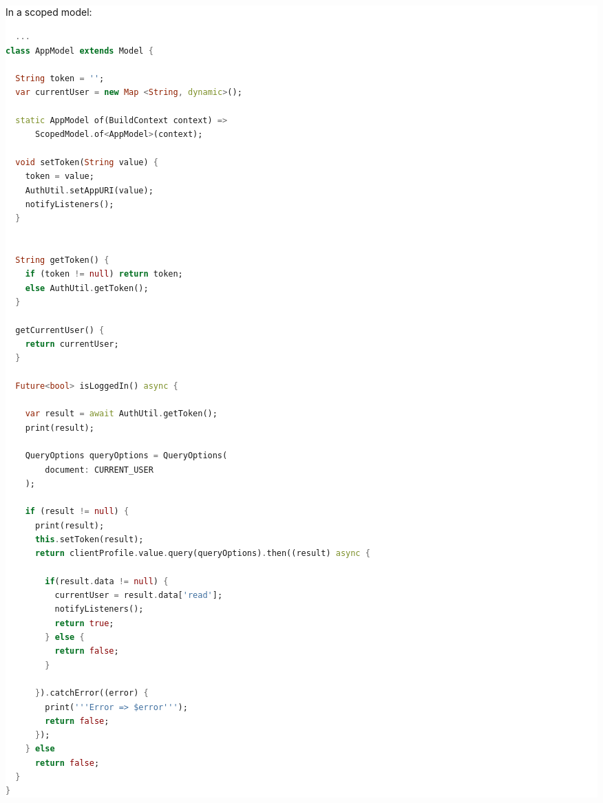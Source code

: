 In a scoped model:

```dart
  ...
class AppModel extends Model {

  String token = '';
  var currentUser = new Map <String, dynamic>();

  static AppModel of(BuildContext context) =>
      ScopedModel.of<AppModel>(context);

  void setToken(String value) {
    token = value;
    AuthUtil.setAppURI(value);
    notifyListeners();
  }


  String getToken() {
    if (token != null) return token;
    else AuthUtil.getToken();
  }

  getCurrentUser() {
    return currentUser;
  }

  Future<bool> isLoggedIn() async {

    var result = await AuthUtil.getToken();
    print(result);

    QueryOptions queryOptions = QueryOptions(
        document: CURRENT_USER
    );

    if (result != null) {
      print(result);
      this.setToken(result);
      return clientProfile.value.query(queryOptions).then((result) async {

        if(result.data != null) {
          currentUser = result.data['read'];
          notifyListeners();
          return true;
        } else {
          return false;
        }

      }).catchError((error) {
        print('''Error => $error''');
        return false;
      });
    } else
      return false;
  }
}
```


[version-badge]: https://img.shields.io/pub/v/flutter_graphql.svg?style=flat-square
[package]: https://pub.dartlang.org/packages/flutter_graphql/versions/1.0.0-alpha.12
[license-badge]: https://img.shields.io/github/license/juicycleff/flutter-graphql.svg?style=flat-square
[license]: https://github.com/juicycleff/flutter-graphql/blob/master/LICENSE
[prs-badge]: https://img.shields.io/badge/PRs-welcome-brightgreen.svg?style=flat-square
[prs]: http://makeapullrequest.com
[github-watch-badge]: https://img.shields.io/github/watchers/juicycleff/flutter-graphql.svg?style=social
[github-watch]: https://github.com/juicycleff/flutter-graphql/watchers
[github-star-badge]: https://img.shields.io/github/stars/juicycleff/flutter-graphql.svg?style=social
[github-star]: https://github.com/juicycleff/flutter-graphql/stargazers